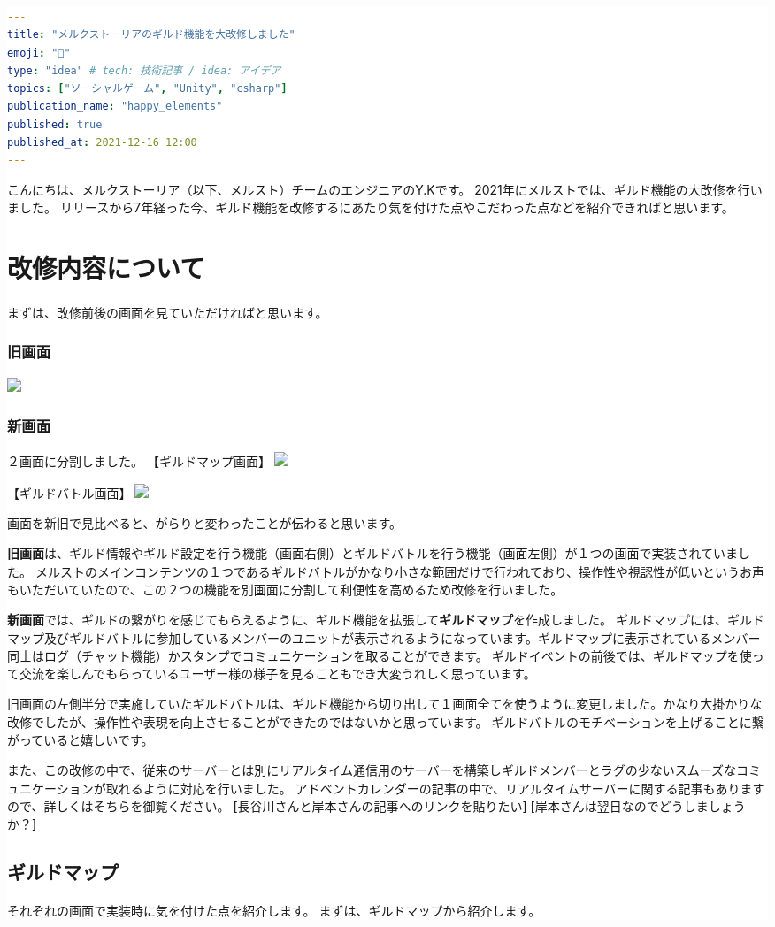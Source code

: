 ```yaml
---
title: "メルクストーリアのギルド機能を大改修しました"
emoji: "🏰"
type: "idea" # tech: 技術記事 / idea: アイデア
topics: ["ソーシャルゲーム", "Unity", "csharp"]
publication_name: "happy_elements"
published: true
published_at: 2021-12-16 12:00
---
```


こんにちは、メルクストーリア（以下、メルスト）チームのエンジニアのY.Kです。
2021年にメルストでは、ギルド機能の大改修を行いました。
リリースから7年経った今、ギルド機能を改修するにあたり気を付けた点やこだわった点などを紹介できればと思います。

# 改修内容について
まずは、改修前後の画面を見ていただければと思います。
### 旧画面
![](https://storage.googleapis.com/zenn-user-upload/fb0b218ea755-20230313.png)

### 新画面
２画面に分割しました。
【ギルドマップ画面】
![](https://storage.googleapis.com/zenn-user-upload/b9306768b972-20230313.png)

【ギルドバトル画面】
![](https://storage.googleapis.com/zenn-user-upload/95247e684cd1-20230313.png)

画面を新旧で見比べると、がらりと変わったことが伝わると思います。

**旧画面**は、ギルド情報やギルド設定を行う機能（画面右側）とギルドバトルを行う機能（画面左側）が１つの画面で実装されていました。
メルストのメインコンテンツの１つであるギルドバトルがかなり小さな範囲だけで行われており、操作性や視認性が低いというお声もいただいていたので、この２つの機能を別画面に分割して利便性を高めるため改修を行いました。

**新画面**では、ギルドの繋がりを感じてもらえるように、ギルド機能を拡張して**ギルドマップ**を作成しました。
ギルドマップには、ギルドマップ及びギルドバトルに参加しているメンバーのユニットが表示されるようになっています。ギルドマップに表示されているメンバー同士はログ（チャット機能）かスタンプでコミュニケーションを取ることができます。
ギルドイベントの前後では、ギルドマップを使って交流を楽しんでもらっているユーザー様の様子を見ることもでき大変うれしく思っています。

旧画面の左側半分で実施していたギルドバトルは、ギルド機能から切り出して１画面全てを使うように変更しました。かなり大掛かりな改修でしたが、操作性や表現を向上させることができたのではないかと思っています。
ギルドバトルのモチベーションを上げることに繋がっていると嬉しいです。

また、この改修の中で、従来のサーバーとは別にリアルタイム通信用のサーバーを構築しギルドメンバーとラグの少ないスムーズなコミュニケーションが取れるように対応を行いました。
アドベントカレンダーの記事の中で、リアルタイムサーバーに関する記事もありますので、詳しくはそちらを御覧ください。
[長谷川さんと岸本さんの記事へのリンクを貼りたい]
[岸本さんは翌日なのでどうしましょうか？]

## ギルドマップ
それぞれの画面で実装時に気を付けた点を紹介します。
まずは、ギルドマップから紹介します。
